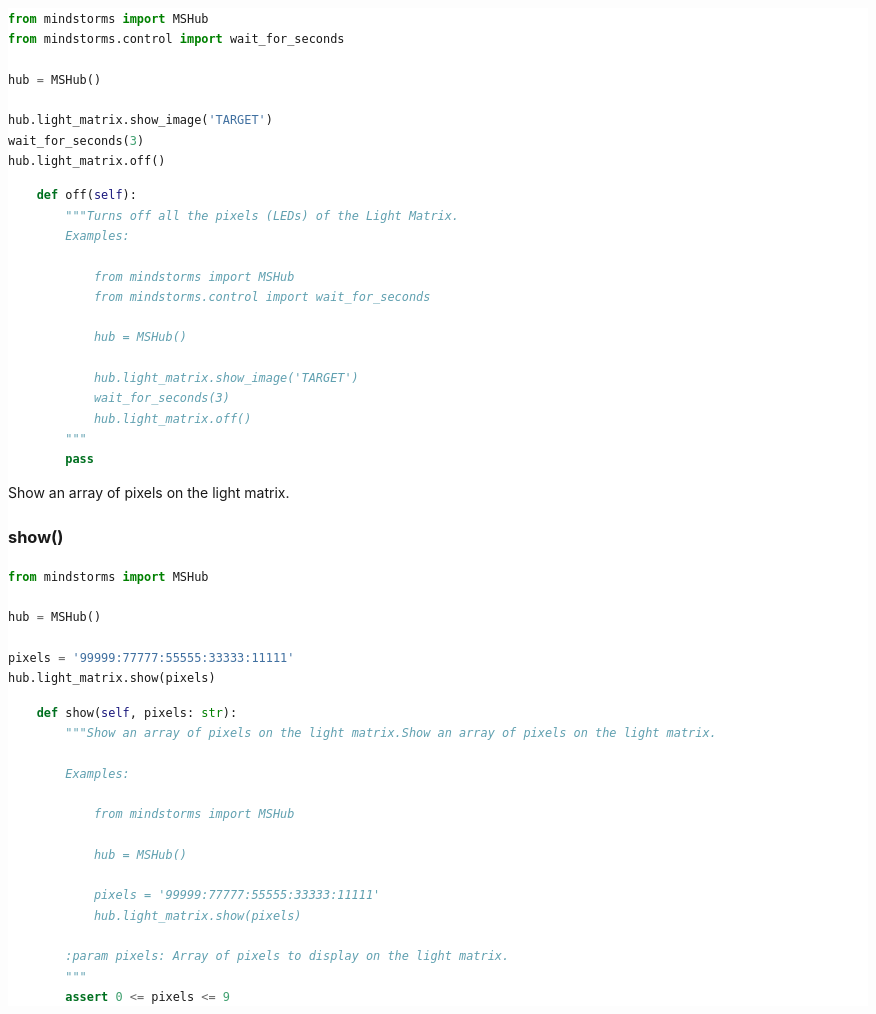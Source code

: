 ```python
from mindstorms import MSHub
from mindstorms.control import wait_for_seconds

hub = MSHub()

hub.light_matrix.show_image('TARGET')
wait_for_seconds(3)
hub.light_matrix.off()
```

```python
    def off(self):
        """Turns off all the pixels (LEDs) of the Light Matrix.
        Examples:

            from mindstorms import MSHub
            from mindstorms.control import wait_for_seconds
            
            hub = MSHub()
            
            hub.light_matrix.show_image('TARGET')
            wait_for_seconds(3)
            hub.light_matrix.off()
        """
        pass
```


Show an array of pixels on the light matrix.
### show()

```python
from mindstorms import MSHub

hub = MSHub()

pixels = '99999:77777:55555:33333:11111'
hub.light_matrix.show(pixels)
```

```python
    def show(self, pixels: str):
        """Show an array of pixels on the light matrix.Show an array of pixels on the light matrix.

        Examples:

            from mindstorms import MSHub
            
            hub = MSHub()
            
            pixels = '99999:77777:55555:33333:11111'
            hub.light_matrix.show(pixels)

        :param pixels: Array of pixels to display on the light matrix.
        """
        assert 0 <= pixels <= 9
```
